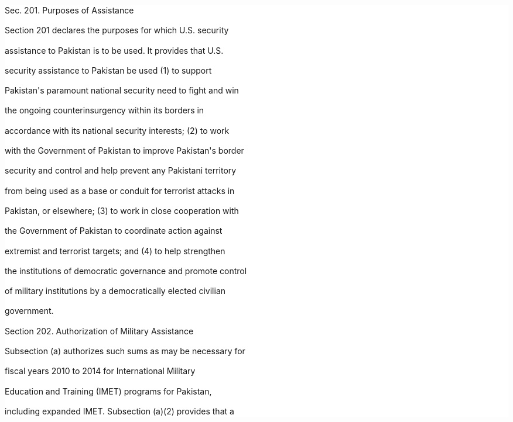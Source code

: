 



Sec. 201. Purposes of Assistance




 Section 201 declares the purposes for which U.S. security 


 assistance to Pakistan is to be used. It provides that U.S. 


 security assistance to Pakistan be used (1) to support 


 Pakistan's paramount national security need to fight and win 


 the ongoing counterinsurgency within its borders in 


 accordance with its national security interests; (2) to work 


 with the Government of Pakistan to improve Pakistan's border 


 security and control and help prevent any Pakistani territory 


 from being used as a base or conduit for terrorist attacks in 


 Pakistan, or elsewhere; (3) to work in close cooperation with 


 the Government of Pakistan to coordinate action against 


 extremist and terrorist targets; and (4) to help strengthen 


 the institutions of democratic governance and promote control 


 of military institutions by a democratically elected civilian 


 government.







 Section 202. Authorization of Military Assistance




 Subsection (a) authorizes such sums as may be necessary for 


 fiscal years 2010 to 2014 for International Military 


 Education and Training (IMET) programs for Pakistan, 


 including expanded IMET. Subsection (a)(2) provides that a 

